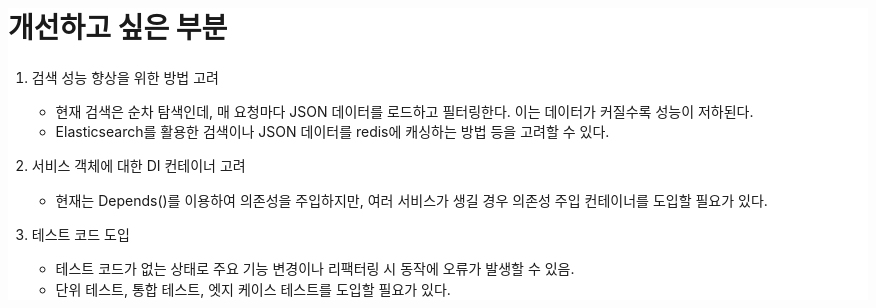 # 개선하고 싶은 부분
1. 검색 성능 향상을 위한 방법 고려
    - 현재 검색은 순차 탐색인데, 매 요청마다 JSON 데이터를 로드하고 필터링한다. 이는 데이터가 커질수록 성능이 저하된다.
    - Elasticsearch를 활용한 검색이나 JSON 데이터를 redis에 캐싱하는 방법 등을 고려할 수 있다.

2. 서비스 객체에 대한 DI 컨테이너 고려
    - 현재는 Depends()를 이용하여 의존성을 주입하지만, 여러 서비스가 생길 경우 의존성 주입 컨테이너를 도입할 필요가 있다. 

3. 테스트 코드 도입
    - 테스트 코드가 없는 상태로 주요 기능 변경이나 리팩터링 시 동작에 오류가 발생할 수 있음. 
    - 단위 테스트, 통합 테스트, 엣지 케이스 테스트를 도입할 필요가 있다. 
